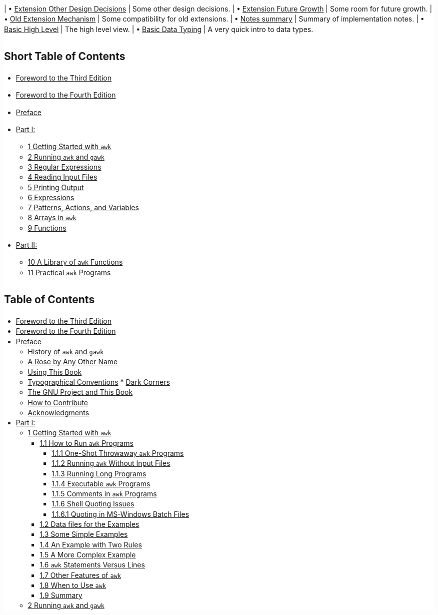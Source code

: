 | &bull; [Extension Other Design Decisions](#Extension-Other-Design-Decisions) | Some other design decisions.
| &bull; [Extension Future Growth](#Extension-Future-Growth) | Some room for future growth.
| &bull; [Old Extension Mechanism](#Old-Extension-Mechanism) | Some compatibility for old extensions.
| &bull; [Notes summary](#Notes-summary) | Summary of implementation notes.
| &bull; [Basic High Level](#Basic-High-Level) | The high level view.
| &bull; [Basic Data Typing](#Basic-Data-Typing) | A very quick intro to data types.

## Short Table of Contents

*    <a href="#foreword-to-the-third-edition">Foreword to the Third Edition</a>
*    <a href="#foreword-to-the-fourth-edition">Foreword to the Fourth Edition</a>
*    <a href="#preface">Preface</a>
* [Part I:](#part-i)
    * [1 Getting Started with `awk`](#1-getting-started-with-awk)
    * [2 Running `awk` and `gawk`](#2-running-awk-and-gawk)
    * [3 Regular Expressions](#3-regular-expressions)
    * [4 Reading Input Files](#4-reading-input-files)
    * [5 Printing Output](#5-printing-output)
    * [6 Expressions](#6-expressions)
    * [7 Patterns, Actions, and Variables](#7-patterns-actions-and-variables)
    * [8 Arrays in `awk`](#8-arrays-in-awk)
    * [9 Functions](#9-functions)

* [Part II:](#part-ii)
    * [10 A Library of `awk` Functions](#10-a-library-of-awk-functions)
    * [11 Practical `awk` Programs](#11-practical-awk-programs)

## Table of Contents

*    <a href="#foreword-to-the-third-edition">Foreword to the Third Edition</a>
*    <a href="#foreword-to-the-fourth-edition">Foreword to the Fourth Edition</a>
*    <a href="#preface">Preface</a>
     *    [History of `awk` and `gawk`](#history-of-awk-and-gawk)
     *    [A Rose by Any Other Name](#a-rose-by-any-other-name)
     *    [Using This Book](#using-this-book)
     *    [Typographical Conventions](#typographical-conventions)
         *     [Dark Corners](#dark-corners)
     *    [The GNU Project and This Book](#the-gnu-project-and-this-book)
     *    [How to Contribute](#how-to-contribute)
     *    [Acknowledgments](#acknowledgments)
* [Part I:](#part-i)
    * [1 Getting Started with `awk`](#1-getting-started-with-awk)
        * [1.1 How to Run `awk` Programs](#11-how-to-run-awk-programs)
            * [1.1.1 One-Shot Throwaway `awk` Programs](#111-one-shot-throwaway-awk-programs)
            * [1.1.2 Running `awk` Without Input Files](#112-running-awk-without-input-files)
            * [1.1.3 Running Long Programs](#113-running-long-programs)
            * [1.1.4 Executable `awk` Programs](#114-executable-awk-programs)
            * [1.1.5 Comments in `awk` Programs](#115-comments-in-awk-programs)
            * [1.1.6 Shell Quoting Issues](#116-shell-quoting-issues)
            * [1.1.6.1 Quoting in MS-Windows Batch Files](#1161-quoting-in-ms-windows-batch-files)
        * [1.2 Data files for the Examples](#12-data-files-for-the-examples)
        * [1.3 Some Simple Examples](#13-some-simple-examples)
        * [1.4 An Example with Two Rules](#14-an-example-with-two-rules)
        * [1.5 A More Complex Example](#15-a-more-complex-example)
        * [1.6 `awk` Statements Versus Lines](#16-awk-statements-versus-lines)
        * [1.7 Other Features of `awk`](#17-other-features-of-awk)
        * [1.8 When to Use `awk`](#18-when-to-use-awk)
        * [1.9 Summary](#19-summary)
    * [2 Running `awk` and `gawk`](#2-running-awk-and-gawk)